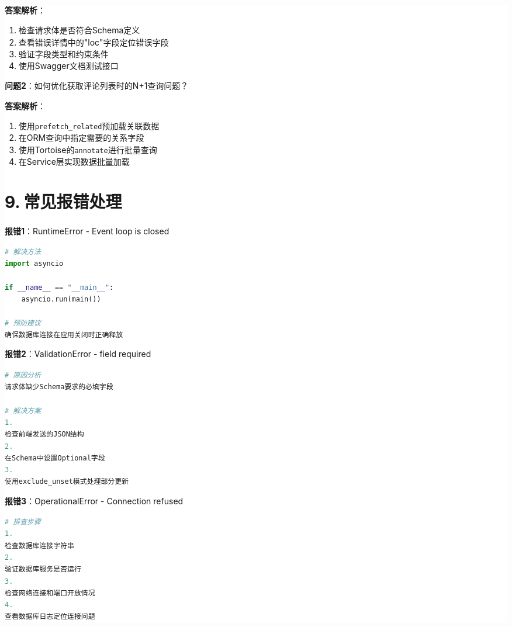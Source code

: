 **答案解析**：

1. 检查请求体是否符合Schema定义
2. 查看错误详情中的"loc"字段定位错误字段
3. 验证字段类型和约束条件
4. 使用Swagger文档测试接口

**问题2**：如何优化获取评论列表时的N+1查询问题？

**答案解析**：

1. 使用`prefetch_related`预加载关联数据
2. 在ORM查询中指定需要的关系字段
3. 使用Tortoise的`annotate`进行批量查询
4. 在Service层实现数据批量加载

# 9. 常见报错处理

**报错1**：RuntimeError - Event loop is closed

```python
# 解决方法
import asyncio

if __name__ == "__main__":
    asyncio.run(main())

# 预防建议
确保数据库连接在应用关闭时正确释放
```

**报错2**：ValidationError - field required

```python
# 原因分析
请求体缺少Schema要求的必填字段

# 解决方案
1.
检查前端发送的JSON结构
2.
在Schema中设置Optional字段
3.
使用exclude_unset模式处理部分更新
```

**报错3**：OperationalError - Connection refused

```python
# 排查步骤
1.
检查数据库连接字符串
2.
验证数据库服务是否运行
3.
检查网络连接和端口开放情况
4.
查看数据库日志定位连接问题
```
